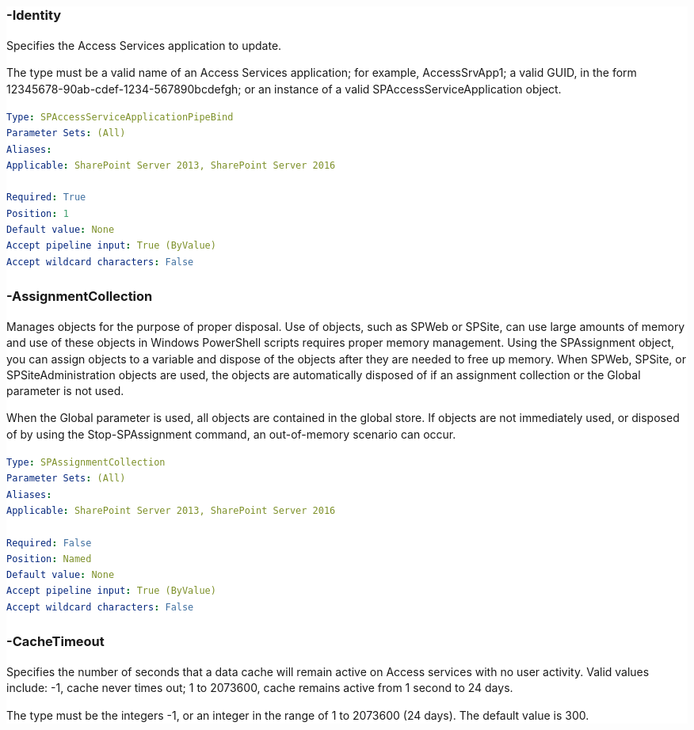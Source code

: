 ### -Identity
Specifies the Access Services application to update.

The type must be a valid name of an Access Services application; for example, AccessSrvApp1; a valid GUID, in the form 12345678-90ab-cdef-1234-567890bcdefgh; or an instance of a valid SPAccessServiceApplication object.

```yaml
Type: SPAccessServiceApplicationPipeBind
Parameter Sets: (All)
Aliases: 
Applicable: SharePoint Server 2013, SharePoint Server 2016

Required: True
Position: 1
Default value: None
Accept pipeline input: True (ByValue)
Accept wildcard characters: False
```

### -AssignmentCollection
Manages objects for the purpose of proper disposal.
Use of objects, such as SPWeb or SPSite, can use large amounts of memory and use of these objects in Windows PowerShell scripts requires proper memory management.
Using the SPAssignment object, you can assign objects to a variable and dispose of the objects after they are needed to free up memory.
When SPWeb, SPSite, or SPSiteAdministration objects are used, the objects are automatically disposed of if an assignment collection or the Global parameter is not used.

When the Global parameter is used, all objects are contained in the global store.
If objects are not immediately used, or disposed of by using the Stop-SPAssignment command, an out-of-memory scenario can occur.

```yaml
Type: SPAssignmentCollection
Parameter Sets: (All)
Aliases: 
Applicable: SharePoint Server 2013, SharePoint Server 2016

Required: False
Position: Named
Default value: None
Accept pipeline input: True (ByValue)
Accept wildcard characters: False
```

### -CacheTimeout
Specifies the number of seconds that a data cache will remain active on Access services with no user activity.
Valid values include: -1, cache never times out; 1 to 2073600, cache remains active from 1 second to 24 days.

The type must be the integers -1, or an integer in the range of 1 to 2073600 (24 days).
The default value is 300.
